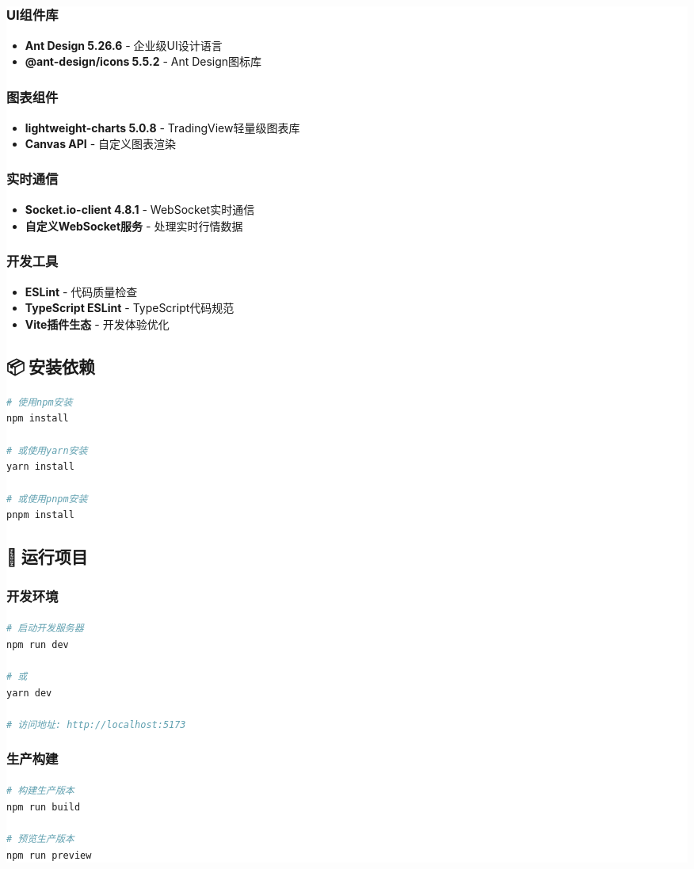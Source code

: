 ### UI组件库
- **Ant Design 5.26.6** - 企业级UI设计语言
- **@ant-design/icons 5.5.2** - Ant Design图标库

### 图表组件
- **lightweight-charts 5.0.8** - TradingView轻量级图表库
- **Canvas API** - 自定义图表渲染

### 实时通信
- **Socket.io-client 4.8.1** - WebSocket实时通信
- **自定义WebSocket服务** - 处理实时行情数据

### 开发工具
- **ESLint** - 代码质量检查
- **TypeScript ESLint** - TypeScript代码规范
- **Vite插件生态** - 开发体验优化

## 📦 安装依赖

```bash
# 使用npm安装
npm install

# 或使用yarn安装
yarn install

# 或使用pnpm安装
pnpm install
```

## 🚀 运行项目

### 开发环境
```bash
# 启动开发服务器
npm run dev

# 或
yarn dev

# 访问地址: http://localhost:5173
```

### 生产构建
```bash
# 构建生产版本
npm run build

# 预览生产版本
npm run preview
```
